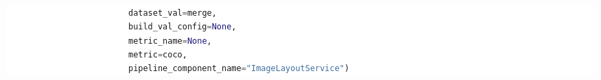 ```python
                         dataset_val=merge,
                         build_val_config=None,
                         metric_name=None,
                         metric=coco,
                         pipeline_component_name="ImageLayoutService")
```
